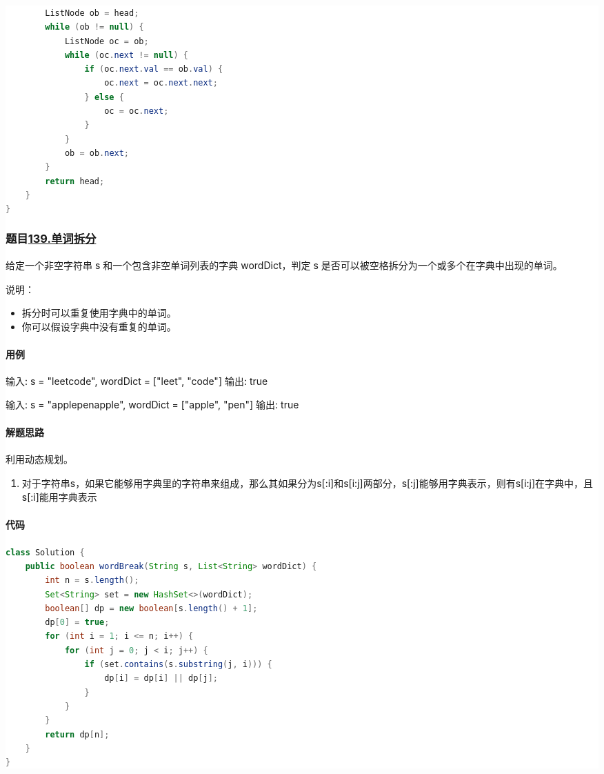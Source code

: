 ```java
        ListNode ob = head;
        while (ob != null) {
            ListNode oc = ob;
            while (oc.next != null) {
                if (oc.next.val == ob.val) {
                    oc.next = oc.next.next;
                } else {
                    oc = oc.next;
                }
            }
            ob = ob.next;
        }
        return head;
    }
}

```

### 题目[139.单词拆分](https://leetcode-cn.com/problems/word-break/)
给定一个非空字符串 s 和一个包含非空单词列表的字典 wordDict，判定 s 是否可以被空格拆分为一个或多个在字典中出现的单词。

说明：
- 拆分时可以重复使用字典中的单词。
- 你可以假设字典中没有重复的单词。
#### 用例
输入: s = "leetcode", wordDict = ["leet", "code"]
输出: true

输入: s = "applepenapple", wordDict = ["apple", "pen"]
输出: true

#### 解题思路
利用动态规划。
1. 对于字符串s，如果它能够用字典里的字符串来组成，那么其如果分为s[:i]和s[i:j]两部分，s[:j]能够用字典表示，则有s[i:j]在字典中，且s[:i]能用字典表示

#### 代码
```java
class Solution {
    public boolean wordBreak(String s, List<String> wordDict) {
        int n = s.length();
        Set<String> set = new HashSet<>(wordDict);
        boolean[] dp = new boolean[s.length() + 1];
        dp[0] = true;
        for (int i = 1; i <= n; i++) {
            for (int j = 0; j < i; j++) {
                if (set.contains(s.substring(j, i))) {
                    dp[i] = dp[i] || dp[j];
                }
            }
        }
        return dp[n];
    }
}
```

